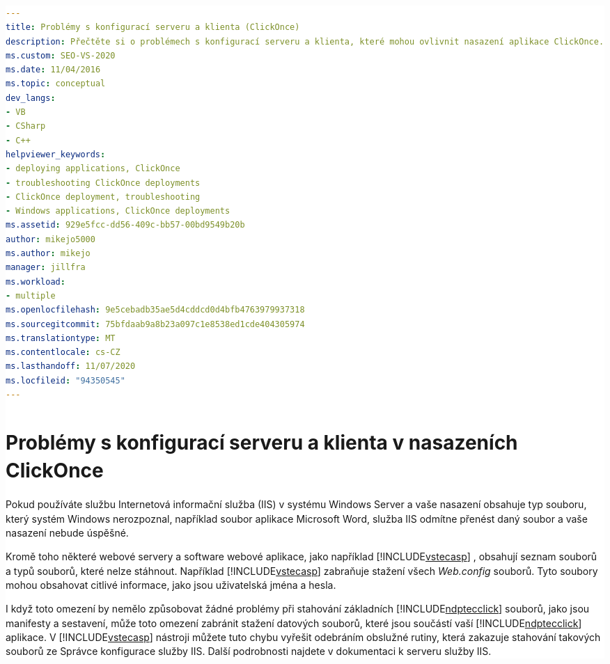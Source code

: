```yaml
---
title: Problémy s konfigurací serveru a klienta (ClickOnce)
description: Přečtěte si o problémech s konfigurací serveru a klienta, které mohou ovlivnit nasazení aplikace ClickOnce.
ms.custom: SEO-VS-2020
ms.date: 11/04/2016
ms.topic: conceptual
dev_langs:
- VB
- CSharp
- C++
helpviewer_keywords:
- deploying applications, ClickOnce
- troubleshooting ClickOnce deployments
- ClickOnce deployment, troubleshooting
- Windows applications, ClickOnce deployments
ms.assetid: 929e5fcc-dd56-409c-bb57-00bd9549b20b
author: mikejo5000
ms.author: mikejo
manager: jillfra
ms.workload:
- multiple
ms.openlocfilehash: 9e5cebadb35ae5d4cddcd0d4bfb4763979937318
ms.sourcegitcommit: 75bfdaab9a8b23a097c1e8538ed1cde404305974
ms.translationtype: MT
ms.contentlocale: cs-CZ
ms.lasthandoff: 11/07/2020
ms.locfileid: "94350545"
---
```

# <a name="server-and-client-configuration-issues-in-clickonce-deployments"></a>Problémy s konfigurací serveru a klienta v nasazeních ClickOnce
Pokud používáte službu Internetová informační služba (IIS) v systému Windows Server a vaše nasazení obsahuje typ souboru, který systém Windows nerozpoznal, například soubor aplikace Microsoft Word, služba IIS odmítne přenést daný soubor a vaše nasazení nebude úspěšné.

 Kromě toho některé webové servery a software webové aplikace, jako například [!INCLUDE[vstecasp](../code-quality/includes/vstecasp_md.md)] , obsahují seznam souborů a typů souborů, které nelze stáhnout. Například [!INCLUDE[vstecasp](../code-quality/includes/vstecasp_md.md)] zabraňuje stažení všech *Web.config* souborů. Tyto soubory mohou obsahovat citlivé informace, jako jsou uživatelská jména a hesla.

 I když toto omezení by nemělo způsobovat žádné problémy při stahování základních [!INCLUDE[ndptecclick](../deployment/includes/ndptecclick_md.md)] souborů, jako jsou manifesty a sestavení, může toto omezení zabránit stažení datových souborů, které jsou součástí vaší [!INCLUDE[ndptecclick](../deployment/includes/ndptecclick_md.md)] aplikace. V [!INCLUDE[vstecasp](../code-quality/includes/vstecasp_md.md)] nástroji můžete tuto chybu vyřešit odebráním obslužné rutiny, která zakazuje stahování takových souborů ze Správce konfigurace služby IIS. Další podrobnosti najdete v dokumentaci k serveru služby IIS.
